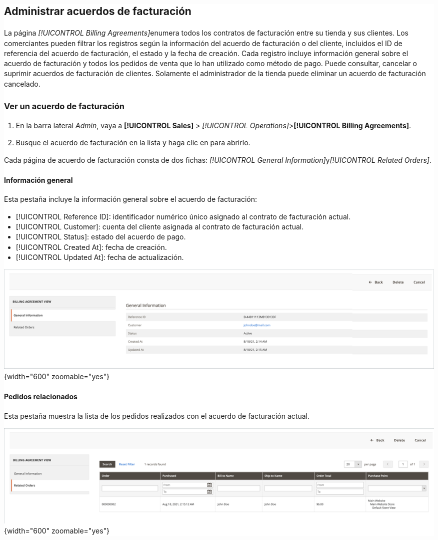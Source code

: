 ## Administrar acuerdos de facturación

La página _[!UICONTROL Billing Agreements]_&#x200B;enumera todos los contratos de facturación entre su tienda y sus clientes. Los comerciantes pueden filtrar los registros según la información del acuerdo de facturación o del cliente, incluidos el ID de referencia del acuerdo de facturación, el estado y la fecha de creación. Cada registro incluye información general sobre el acuerdo de facturación y todos los pedidos de venta que lo han utilizado como método de pago. Puede consultar, cancelar o suprimir acuerdos de facturación de clientes. Solamente el administrador de la tienda puede eliminar un acuerdo de facturación cancelado.

### Ver un acuerdo de facturación

1. En la barra lateral _Admin_, vaya a **[!UICONTROL Sales]** > _[!UICONTROL Operations]_>**[!UICONTROL Billing Agreements]**.

1. Busque el acuerdo de facturación en la lista y haga clic en para abrirlo.

Cada página de acuerdo de facturación consta de dos fichas: _[!UICONTROL General Information]_&#x200B;y&#x200B;_[!UICONTROL Related Orders]_.

#### Información general

Esta pestaña incluye la información general sobre el acuerdo de facturación:

- [!UICONTROL Reference ID]: identificador numérico único asignado al contrato de facturación actual.
- [!UICONTROL Customer]: cuenta del cliente asignada al contrato de facturación actual.
- [!UICONTROL Status]: estado del acuerdo de pago.
- [!UICONTROL Created At]: fecha de creación.
- [!UICONTROL Updated At]: fecha de actualización.

![Vista del contrato de facturación](./assets/billing-agreement-view.png){width="600" zoomable="yes"}

#### Pedidos relacionados

Esta pestaña muestra la lista de los pedidos realizados con el acuerdo de facturación actual.

![Vista del contrato de facturación](./assets/billing-agreement-related-orders.png){width="600" zoomable="yes"}
